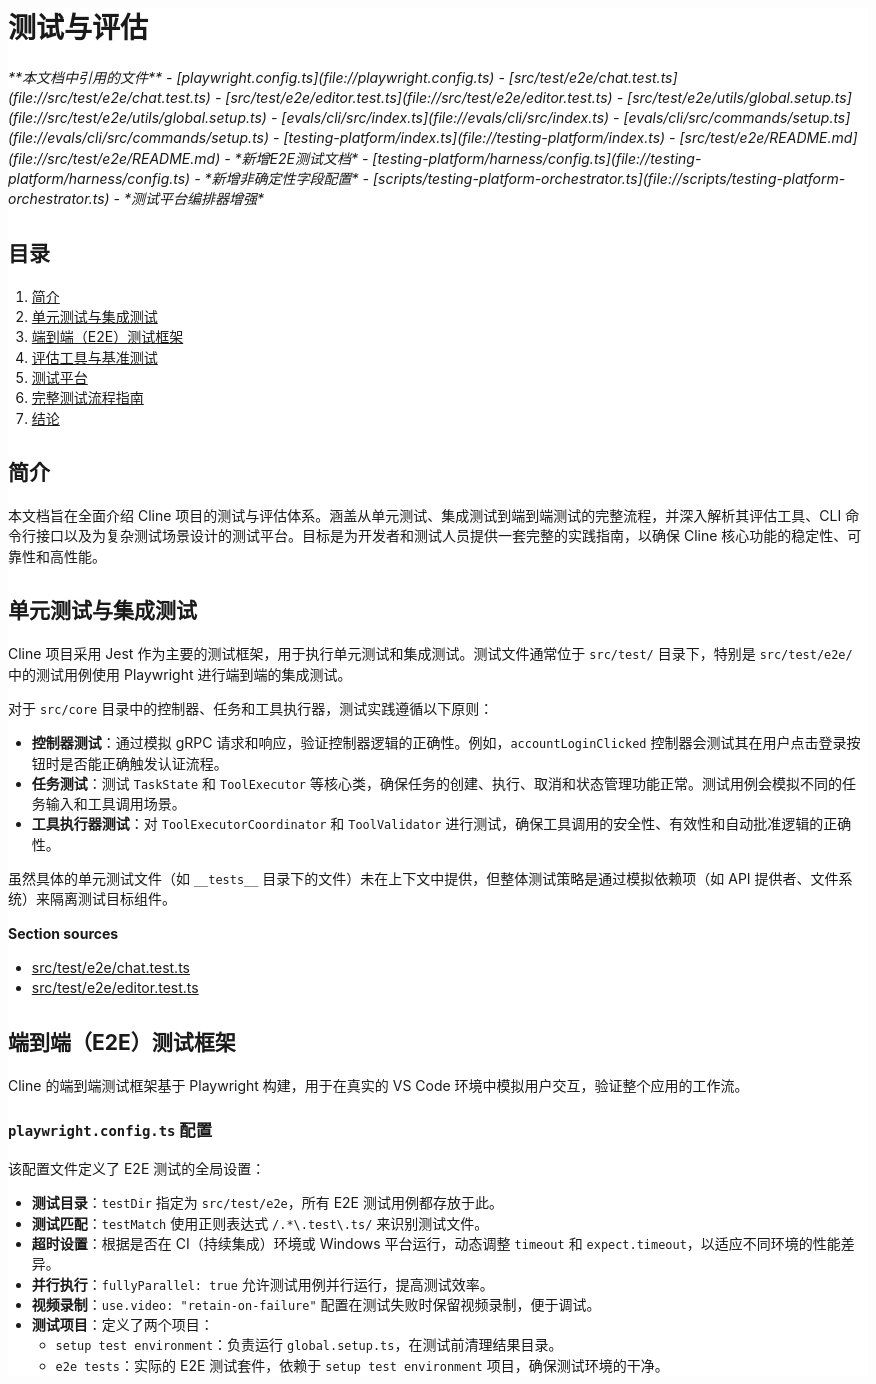# 测试与评估

<cite>
**本文档中引用的文件**  
- [playwright.config.ts](file://playwright.config.ts)
- [src/test/e2e/chat.test.ts](file://src/test/e2e/chat.test.ts)
- [src/test/e2e/editor.test.ts](file://src/test/e2e/editor.test.ts)
- [src/test/e2e/utils/global.setup.ts](file://src/test/e2e/utils/global.setup.ts)
- [evals/cli/src/index.ts](file://evals/cli/src/index.ts)
- [evals/cli/src/commands/setup.ts](file://evals/cli/src/commands/setup.ts)
- [testing-platform/index.ts](file://testing-platform/index.ts)
- [src/test/e2e/README.md](file://src/test/e2e/README.md) - *新增E2E测试文档*
- [testing-platform/harness/config.ts](file://testing-platform/harness/config.ts) - *新增非确定性字段配置*
- [scripts/testing-platform-orchestrator.ts](file://scripts/testing-platform-orchestrator.ts) - *测试平台编排器增强*
</cite>

## 目录
1. [简介](#简介)
2. [单元测试与集成测试](#单元测试与集成测试)
3. [端到端（E2E）测试框架](#端到端e2e测试框架)
4. [评估工具与基准测试](#评估工具与基准测试)
5. [测试平台](#测试平台)
6. [完整测试流程指南](#完整测试流程指南)
7. [结论](#结论)

## 简介
本文档旨在全面介绍 Cline 项目的测试与评估体系。涵盖从单元测试、集成测试到端到端测试的完整流程，并深入解析其评估工具、CLI 命令行接口以及为复杂测试场景设计的测试平台。目标是为开发者和测试人员提供一套完整的实践指南，以确保 Cline 核心功能的稳定性、可靠性和高性能。

## 单元测试与集成测试
Cline 项目采用 Jest 作为主要的测试框架，用于执行单元测试和集成测试。测试文件通常位于 `src/test/` 目录下，特别是 `src/test/e2e/` 中的测试用例使用 Playwright 进行端到端的集成测试。

对于 `src/core` 目录中的控制器、任务和工具执行器，测试实践遵循以下原则：
- **控制器测试**：通过模拟 gRPC 请求和响应，验证控制器逻辑的正确性。例如，`accountLoginClicked` 控制器会测试其在用户点击登录按钮时是否能正确触发认证流程。
- **任务测试**：测试 `TaskState` 和 `ToolExecutor` 等核心类，确保任务的创建、执行、取消和状态管理功能正常。测试用例会模拟不同的任务输入和工具调用场景。
- **工具执行器测试**：对 `ToolExecutorCoordinator` 和 `ToolValidator` 进行测试，确保工具调用的安全性、有效性和自动批准逻辑的正确性。

虽然具体的单元测试文件（如 `__tests__` 目录下的文件）未在上下文中提供，但整体测试策略是通过模拟依赖项（如 API 提供者、文件系统）来隔离测试目标组件。

**Section sources**
- [src/test/e2e/chat.test.ts](file://src/test/e2e/chat.test.ts#L1-L130)
- [src/test/e2e/editor.test.ts](file://src/test/e2e/editor.test.ts#L1-L44)

## 端到端（E2E）测试框架
Cline 的端到端测试框架基于 Playwright 构建，用于在真实的 VS Code 环境中模拟用户交互，验证整个应用的工作流。

### `playwright.config.ts` 配置
该配置文件定义了 E2E 测试的全局设置：
- **测试目录**：`testDir` 指定为 `src/test/e2e`，所有 E2E 测试用例都存放于此。
- **测试匹配**：`testMatch` 使用正则表达式 `/.*\.test\.ts/` 来识别测试文件。
- **超时设置**：根据是否在 CI（持续集成）环境或 Windows 平台运行，动态调整 `timeout` 和 `expect.timeout`，以适应不同环境的性能差异。
- **并行执行**：`fullyParallel: true` 允许测试用例并行运行，提高测试效率。
- **视频录制**：`use.video: "retain-on-failure"` 配置在测试失败时保留视频录制，便于调试。
- **测试项目**：定义了两个项目：
  - `setup test environment`：负责运行 `global.setup.ts`，在测试前清理结果目录。
  - `e2e tests`：实际的 E2E 测试套件，依赖于 `setup test environment` 项目，确保测试环境的干净。

